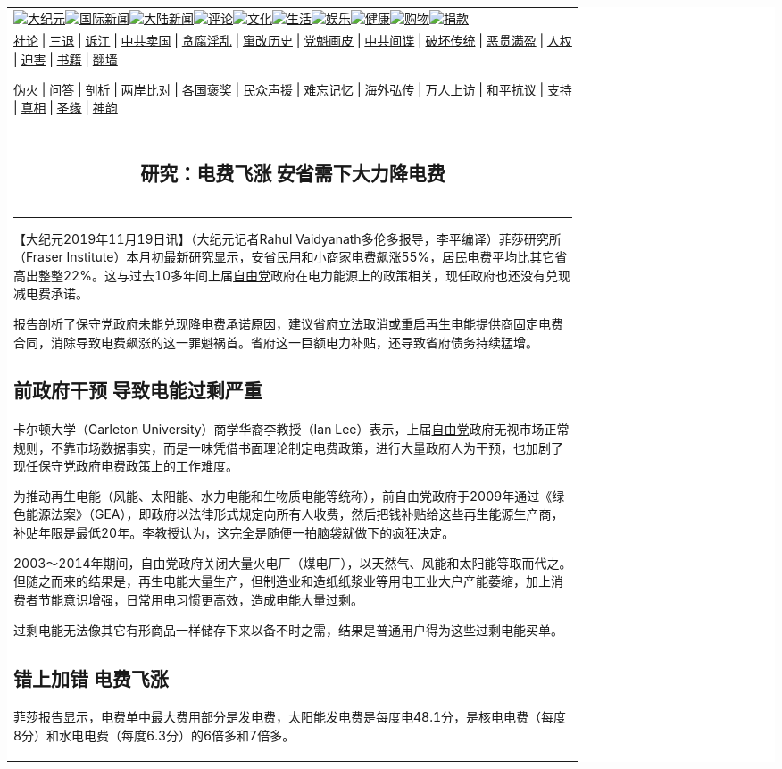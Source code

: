 <a name="1" id="1" target="_blank"></a><span id="1"></span>
<table border="0"><tr><td colspan="2" VALIGN=TOP><a href="https://github.com/juwce2051/djy/blob/master/gb/nsc413.md#1"><img src="https://gitlab.com/szzdlab/www/raw/master/t/djy/1.jpg" title="大纪元"></a><a href="https://github.com/juwce2051/djy/blob/master/gb/n24hr.md#1"><img src="https://gitlab.com/szzdlab/www/raw/master/t/djy/3.jpg" title="国际新闻"></a><a href="https://github.com/juwce2051/djy/blob/master/gb/nsc413.md#1"><img src="https://gitlab.com/szzdlab/www/raw/master/t/djy/4.jpg" title="大陆新闻"></a><a href="https://github.com/juwce2051/djy/blob/master/gb/news392.md#1"><img src="https://gitlab.com/szzdlab/www/raw/master/t/djy/5.jpg" title="评论"></a><a href="https://github.com/juwce2051/djy/blob/master/gb/news2007.md#1"><img src="https://gitlab.com/szzdlab/www/raw/master/t/djy/6.jpg" title="文化"></a><a href="https://github.com/juwce2051/djy/blob/master/gb/news2008.md#1"><img src="https://gitlab.com/szzdlab/www/raw/master/t/djy/7.jpg" title="生活"></a><a href="https://github.com/juwce2051/djy/blob/master/gb/ncyule.md#1"><img src="https://gitlab.com/szzdlab/www/raw/master/t/djy/8.jpg" title="娱乐"></a><a href="https://github.com/juwce2051/djy/blob/master/gb/nsc1002.md#1"><img src="https://gitlab.com/szzdlab/www/raw/master/t/djy/9.jpg" title="健康"><a href="https://www.youlucky.com"><img src="https://gitlab.com/szzdlab/www/raw/master/t/djy/10.jpg" title="购物"></a><a href="https://www.supportepoch.org/donation?utm_medium=epochtimes&utm_source=referral&utm_campaign=donate_button_djyhomepage"><img src="https://gitlab.com/szzdlab/www/raw/master/t/djy/12.jpg" title="捐款"></a></td></tr>
<tr><td colspan="2" VALIGN=TOP><a target="_blank" href="https://github.com/juwce2051/djy/blob/master/gb/9p.md#1">社论</a> | <a target="_blank" href="https://github.com/juwce2051/djy/blob/master/gb/nf5657.md#1">三退</a> | <a target="_blank" href="https://github.com/juwce2051/djy/blob/master/gb/nf6123.md#1">诉江</a> | <a target="_blank" href="https://github.com/juwce2051/djy/blob/master/gb/nf1176117.md#1">中共卖国</a> | <a target="_blank" href="https://github.com/juwce2051/djy/blob/master/gb/nf5773.md#1">贪腐淫乱</a> | <a target="_blank" href="https://github.com/juwce2051/djy/blob/master/gb/nf1176115.md#1">窜改历史</a> | <a target="_blank" href="https://github.com/juwce2051/djy/blob/master/gb/nf1176107.md#1">党魁画皮</a> | <a target="_blank" href="https://github.com/juwce2051/djy/blob/master/gb/nf1320400.md#1">中共间谍</a> | <a target="_blank" href="https://github.com/juwce2051/djy/blob/master/gb/nf1176114.md#1">破坏传统</a> | <a target="_blank" href="https://github.com/juwce2051/djy/blob/master/gb/nf5287.md#1">恶贯满盈</a> | <a target="_blank" href="https://github.com/juwce2051/djy/blob/master/gb/ncid278.md#1">人权</a> | <a target="_blank" href="https://github.com/juwce2051/djy/blob/master/gb/nf1176111.md#1">迫害</a> | <a target="_blank" href="https://github.com/juwce2051/djy/blob/master/gb/nf1235328.md#1">书籍</a> | <a target="_blank" href="https://github.com/juwce2051/www/blob/master/README.md?zsrh#1">翻墙</a></p><p><a target="_blank" href="https://github.com/juwce2051/djy/blob/master/gb/nf5562.md#1">伪火</a> | <a target="_blank" href="https://github.com/juwce2051/djy/blob/master/gb/nf4378.md#1">问答</a> | <a target="_blank" href="https://github.com/juwce2051/djy/blob/master/gb/nf5792.md#1">剖析</a> | <a target="_blank" href="https://github.com/juwce2051/djy/blob/master/gb/nf5735.md#1">两岸比对</a> | <a target="_blank" href="https://github.com/juwce2051/djy/blob/master/gb/nf6119.md#1">各国褒奖</a> | <a target="_blank" href="https://github.com/juwce2051/djy/blob/master/gb/nf6120.md#1">民众声援</a> | <a target="_blank" href="https://github.com/juwce2051/djy/blob/master/gb/nf1188594.md#1">难忘记忆</a> | <a target="_blank" href="https://github.com/juwce2051/djy/blob/master/gb/nf3180.md#1">海外弘传</a> | <a target="_blank" href="https://github.com/juwce2051/djy/blob/master/gb/nf5410.md#1">万人上访</a> | <a target="_blank" href="https://github.com/juwce2051/ntdtv/blob/master/gb/prog1530_1.md#1">和平抗议</a> | <a target="_blank" href="https://github.com/juwce2051/djy/blob/master/gb/nf4386.md#1">支持</a> | <a target="_blank" href="https://github.com/juwce2051/djy/blob/master/gb/nf4389.md#1">真相</a> | <a target="_blank" href="https://github.com/juwce2051/djy/blob/master/gb/nf5790.md#1">圣缘</a> | <a target="_blank" href="https://github.com/juwce2051/djy/blob/master/gb/nf4786.md#1">神韵</a></td></tr>
<tr><td VALIGN=TOP width="626"><h2 align=center>研究：电费飞涨  安省需下大力降电费</h2>

<h6></h6>
<hr>
<p>【大纪元2019年11月19日讯】（大纪元记者Rahul Vaidyanath多伦多报导，李平编译）菲莎研究所（Fraser Institute）本月初最新研究显示，<a href="https://github.com/juwce2051/djy/blob/master/gb/tag/%E5%AE%89%E7%9C%81.md">安省</a>民用和小商家<a href="https://github.com/juwce2051/djy/blob/master/gb/tag/%E7%94%B5%E8%B4%B9.md">电费</a>飙涨55%，居民电费平均比其它省高出整整22%。这与过去10多年间上届<a href="https://github.com/juwce2051/djy/blob/master/gb/tag/%E8%87%AA%E7%94%B1%E5%85%9A.md">自由党</a>政府在电力能源上的政策相关，现任政府也还没有兑现减电费承诺。</p>
<p>报告剖析了<a href="https://github.com/juwce2051/djy/blob/master/gb/tag/%E4%BF%9D%E5%AE%88%E5%85%9A.md">保守党</a>政府未能兑现降<a href="https://github.com/juwce2051/djy/blob/master/gb/tag/%E7%94%B5%E8%B4%B9.md">电费</a>承诺原因，建议省府立法取消或重启再生电能提供商固定电费合同，消除导致电费飙涨的这一罪魁祸首。省府这一巨额电力补贴，还导致省府债务持续猛增。</p>
<h2>前政府干预 导致电能过剩严重</h2>
<p>卡尔顿大学（Carleton University）商学华裔李教授（Ian Lee）表示，上届<a href="https://github.com/juwce2051/djy/blob/master/gb/tag/%E8%87%AA%E7%94%B1%E5%85%9A.md">自由党</a>政府无视市场正常规则，不靠市场数据事实，而是一味凭借书面理论制定电费政策，进行大量政府人为干预，也加剧了现任<a href="https://github.com/juwce2051/djy/blob/master/gb/tag/%E4%BF%9D%E5%AE%88%E5%85%9A.md">保守党</a>政府电费政策上的工作难度。</p>
<p>为推动再生电能（风能、太阳能、水力电能和生物质电能等统称），前自由党政府于2009年通过《绿色能源法案》（GEA），即政府以法律形式规定向所有人收费，然后把钱补贴给这些再生能源生产商，补贴年限是最低20年。李教授认为，这完全是随便一拍脑袋就做下的疯狂决定。</p>
<p>2003～2014年期间，自由党政府关闭大量火电厂（煤电厂），以天然气、风能和太阳能等取而代之。但随之而来的结果是，再生电能大量生产，但制造业和造纸纸浆业等用电工业大户产能萎缩，加上消费者节能意识增强，日常用电习惯更高效，造成电能大量过剩。</p>
<p>过剩电能无法像其它有形商品一样储存下来以备不时之需，结果是普通用户得为这些过剩电能买单。</p>
<h2>错上加错 电费飞涨</h2>
<p>菲莎报告显示，电费单中最大费用部分是发电费，太阳能发电费是每度电48.1分，是核电电费（每度8分）和水电电费（每度6.3分）的6倍多和7倍多。</p>